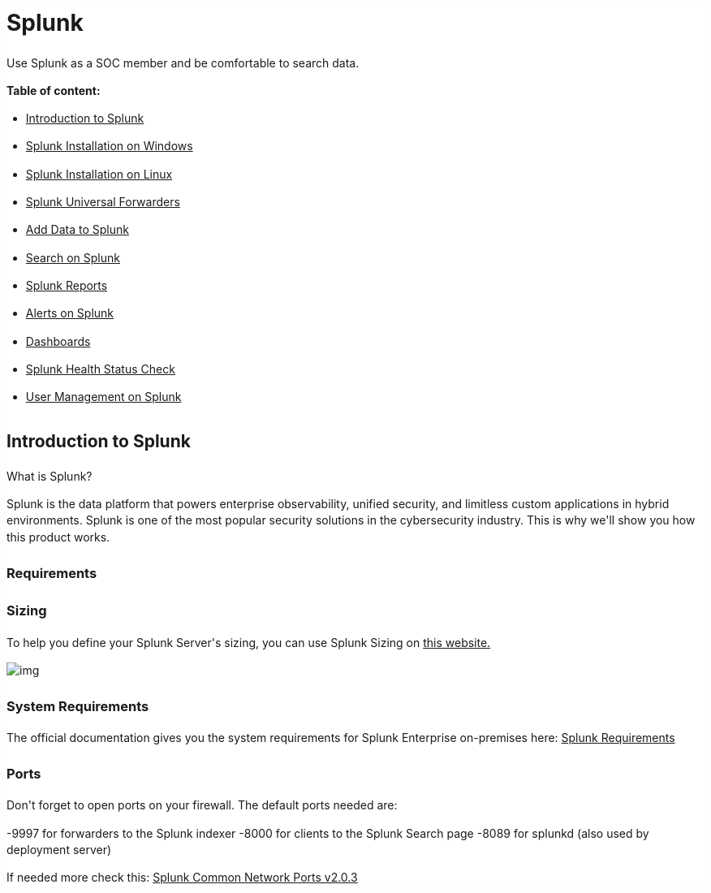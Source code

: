 # Splunk

Use Splunk as a SOC member and be comfortable to search data.

**Table of content:**

- [Introduction to Splunk](#introduction-to-splunk)

- [Splunk Installation on Windows](#splunk-installation-on-windows)
- [Splunk Installation on Linux](#splunk-installation-on-linux)
- [Splunk Universal Forwarders](#splunk-universal-forwarders)
- [Add Data to Splunk](#add-data-to-splunk)
- [Search on Splunk](#search-on-splunk)
- [Splunk Reports](#splunk-reports)
- [Alerts on Splunk](#alerts-on-splunk)
- [Dashboards](#dashboards)
- [Splunk Health Status Check](#splunk-health-status-check)
- [User Management on Splunk](#user-management-on-splunk)

## Introduction to Splunk

What is Splunk?

Splunk is the data platform that powers enterprise observability,  unified security, and limitless custom applications in hybrid  environments. Splunk is one of the most popular security solutions in  the cybersecurity industry. This is why we'll show you how this product  works.

### Requirements

### Sizing

To help you define your Splunk Server's sizing, you can use Splunk Sizing on [this website.](https://splunk-sizing.soclib.net/)

![img](https://ld-images-2.s3.us-east-2.amazonaws.com/Splunk/images/sizing1.png)

### System Requirements

The official documentation gives you the system requirements for Splunk Enterprise on-premises here: [ Splunk Requirements](https://docs.splunk.com/Documentation/Splunk/9.0.1/Installation/Systemrequirements)

### Ports

Don't forget to open ports on your firewall. The default ports needed are:

-9997 for forwarders to the Splunk indexer
 -8000 for clients to the Splunk Search page
 -8089 for splunkd (also used by deployment server)

If needed more check this: [Splunk Common Network Ports v2.0.3](http://downloads.jordan2000.com/splunk/Splunk-Common-Network-Ports-v2.0.3.png)
